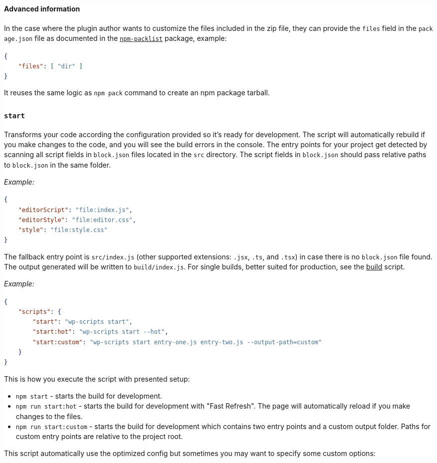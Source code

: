 #### Advanced information

In the case where the plugin author wants to customize the files included in the zip file, they can provide the `files` field in the `package.json` file as documented in the [`npm-packlist`](https://www.npmjs.com/package/npm-packlist) package, example:

```json
{
	"files": [ "dir" ]
}
```

It reuses the same logic as `npm pack` command to create an npm package tarball.

### `start`

Transforms your code according the configuration provided so it’s ready for development. The script will automatically rebuild if you make changes to the code, and you will see the build errors in the console. The entry points for your project get detected by scanning all script fields in `block.json` files located in the `src` directory. The script fields in `block.json` should pass relative paths to `block.json` in the same folder.

_Example:_

```json
{
	"editorScript": "file:index.js",
	"editorStyle": "file:editor.css",
	"style": "file:style.css"
}
```

The fallback entry point is `src/index.js` (other supported extensions: `.jsx`, `.ts`, and `.tsx`) in case there is no `block.json` file found. The output generated will be written to `build/index.js`. For single builds, better suited for production, see the [build](#build) script.

_Example:_

```json
{
	"scripts": {
		"start": "wp-scripts start",
		"start:hot": "wp-scripts start --hot",
		"start:custom": "wp-scripts start entry-one.js entry-two.js --output-path=custom"
	}
}
```

This is how you execute the script with presented setup:

-   `npm start` - starts the build for development.
-   `npm run start:hot` - starts the build for development with "Fast Refresh". The page will automatically reload if you make changes to the files.
-   `npm run start:custom` - starts the build for development which contains two entry points and a custom output folder. Paths for custom entry points are relative to the project root.

This script automatically use the optimized config but sometimes you may want to specify some custom options:
